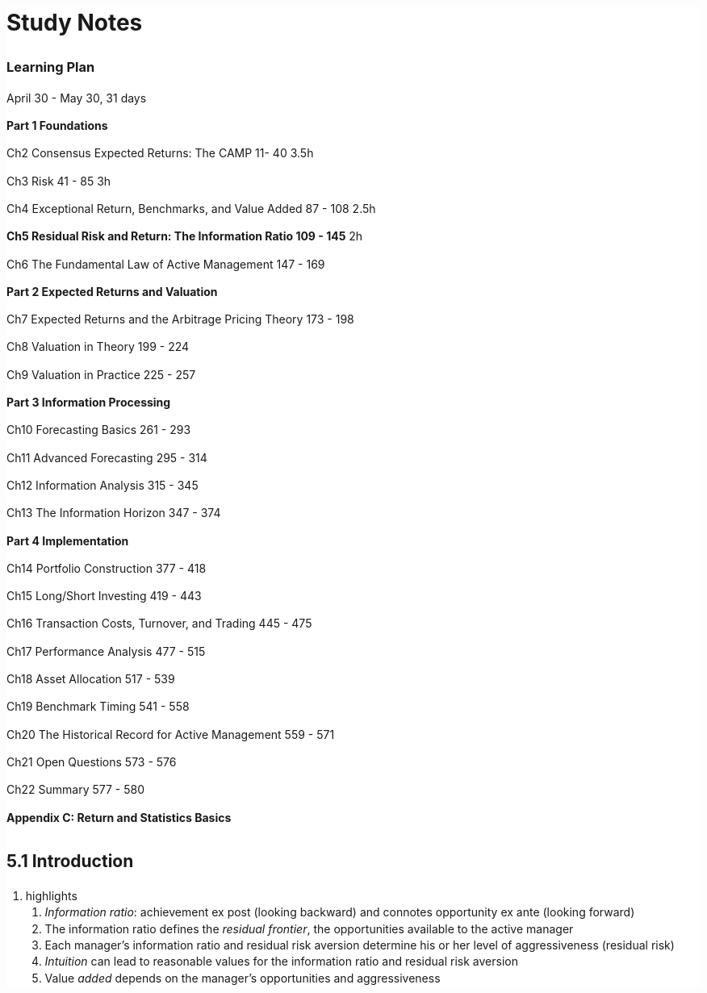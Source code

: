 # Study Notes

### Learning Plan

April 30 - May 30, 31 days

__Part 1 Foundations__

Ch2 Consensus Expected Returns: The CAMP   11- 40  3.5h

Ch3 Risk  41 - 85  3h

Ch4 Exceptional Return, Benchmarks, and Value Added  87 - 108 2.5h

**Ch5 Residual Risk and Return: The Information Ratio 109 - 145**  2h

Ch6 The Fundamental Law of Active Management 147 - 169

__Part 2 Expected Returns and Valuation__

Ch7 Expected Returns and the Arbitrage Pricing Theory 173 - 198

Ch8 Valuation in Theory 199 - 224

Ch9 Valuation in Practice 225 - 257

__Part 3 Information Processing__

Ch10 Forecasting Basics  261 - 293

Ch11 Advanced Forecasting 295 - 314

Ch12 Information Analysis 315 - 345

Ch13 The Information Horizon 347 - 374

__Part 4 Implementation__

Ch14 Portfolio Construction 377 - 418

Ch15 Long/Short Investing 419 - 443

Ch16 Transaction Costs, Turnover, and Trading 445 - 475

Ch17 Performance Analysis 477 - 515

Ch18 Asset Allocation 517 - 539

Ch19 Benchmark Timing  541 - 558

Ch20 The Historical Record for Active Management 559 - 571

Ch21 Open Questions 573 - 576

Ch22 Summary 577 - 580

__Appendix C: Return and Statistics Basics__

## 5.1 Introduction

1. highlights
   1. _Information ratio_: achievement ex post (looking backward) and connotes opportunity ex ante (looking forward)
   2. The information ratio defines the _residual frontier_, the opportunities available to the active manager
   3. Each manager’s information ratio and residual risk aversion determine his or her level of aggressiveness (residual risk)
   4. _Intuition_ can lead to reasonable values for the information ratio and residual risk aversion
   5. Value _added_ depends on the manager’s opportunities and aggressiveness
